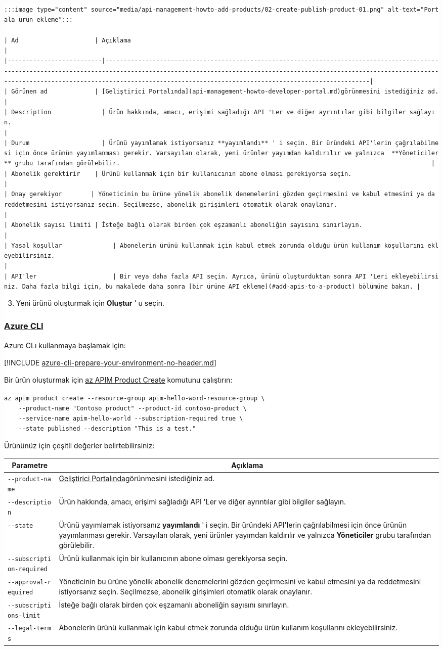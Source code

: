     :::image type="content" source="media/api-management-howto-add-products/02-create-publish-product-01.png" alt-text="Portala ürün ekleme":::

    | Ad                     | Açıklama                                                                                                                                                                                                                                                                                                             |
    |--------------------------|-------------------------------------------------------------------------------------------------------------------------------------------------------------------------------------------------------------------------------------------------------------------------------------------------------------------------|
    | Görünen ad             | [Geliştirici Portalında](api-management-howto-developer-portal.md)görünmesini istediğiniz ad.                                                                                                                                                                                                                                                                                                                                                                                                                                                                                                  |
    | Description              | Ürün hakkında, amacı, erişimi sağladığı API 'Ler ve diğer ayrıntılar gibi bilgiler sağlayın.                                                                                                                                               |
    | Durum                    | Ürünü yayımlamak istiyorsanız **yayımlandı** ' i seçin. Bir üründeki API'lerin çağrılabilmesi için önce ürünün yayımlanması gerekir. Varsayılan olarak, yeni ürünler yayımdan kaldırılır ve yalnızca  **Yöneticiler** grubu tarafından görülebilir.                                                                                      |
    | Abonelik gerektirir    | Ürünü kullanmak için bir kullanıcının abone olması gerekiyorsa seçin.                                                                                                                                                                                                                                   |
    | Onay gerekiyor        | Yöneticinin bu ürüne yönelik abonelik denemelerini gözden geçirmesini ve kabul etmesini ya da reddetmesini istiyorsanız seçin. Seçilmezse, abonelik girişimleri otomatik olarak onaylanır.                                                                                                                         |
    | Abonelik sayısı limiti | İsteğe bağlı olarak birden çok eşzamanlı aboneliğin sayısını sınırlayın.                                                                                                                                                                                                                                |
    | Yasal koşullar              | Abonelerin ürünü kullanmak için kabul etmek zorunda olduğu ürün kullanım koşullarını ekleyebilirsiniz.                                                                                                                                                                                                             |
    | API'ler                     | Bir veya daha fazla API seçin. Ayrıca, ürünü oluşturduktan sonra API 'Leri ekleyebilirsiniz. Daha fazla bilgi için, bu makalede daha sonra [bir ürüne API ekleme](#add-apis-to-a-product) bölümüne bakın. |

3. Yeni ürünü oluşturmak için **Oluştur** ' u seçin.

### <a name="azure-cli"></a>[Azure CLI](#tab/azure-cli)

Azure CLı kullanmaya başlamak için:

[!INCLUDE [azure-cli-prepare-your-environment-no-header.md](../../includes/azure-cli-prepare-your-environment-no-header.md)]

Bir ürün oluşturmak için [az APIM Product Create](/cli/azure/apim/product#az_apim_product_create) komutunu çalıştırın:

```azurecli
az apim product create --resource-group apim-hello-word-resource-group \
    --product-name "Contoso product" --product-id contoso-product \
    --service-name apim-hello-world --subscription-required true \
    --state published --description "This is a test."
```

Ürününüz için çeşitli değerler belirtebilirsiniz:

   | Parametre | Açıklama |
   |-----------|-------------|
   | `--product-name` | [Geliştirici Portalında](api-management-howto-developer-portal.md)görünmesini istediğiniz ad. |
   | `--description`  | Ürün hakkında, amacı, erişimi sağladığı API 'Ler ve diğer ayrıntılar gibi bilgiler sağlayın. |
   | `--state`        | Ürünü yayımlamak istiyorsanız **yayımlandı** ' i seçin. Bir üründeki API'lerin çağrılabilmesi için önce ürünün yayımlanması gerekir. Varsayılan olarak, yeni ürünler yayımdan kaldırılır ve yalnızca  **Yöneticiler** grubu tarafından görülebilir. |
   | `--subscription-required` | Ürünü kullanmak için bir kullanıcının abone olması gerekiyorsa seçin. |
   | `--approval-required` | Yöneticinin bu ürüne yönelik abonelik denemelerini gözden geçirmesini ve kabul etmesini ya da reddetmesini istiyorsanız seçin. Seçilmezse, abonelik girişimleri otomatik olarak onaylanır. |
   | `--subscriptions-limit` | İsteğe bağlı olarak birden çok eşzamanlı aboneliğin sayısını sınırlayın.|
   | `--legal-terms`         | Abonelerin ürünü kullanmak için kabul etmek zorunda olduğu ürün kullanım koşullarını ekleyebilirsiniz. |
